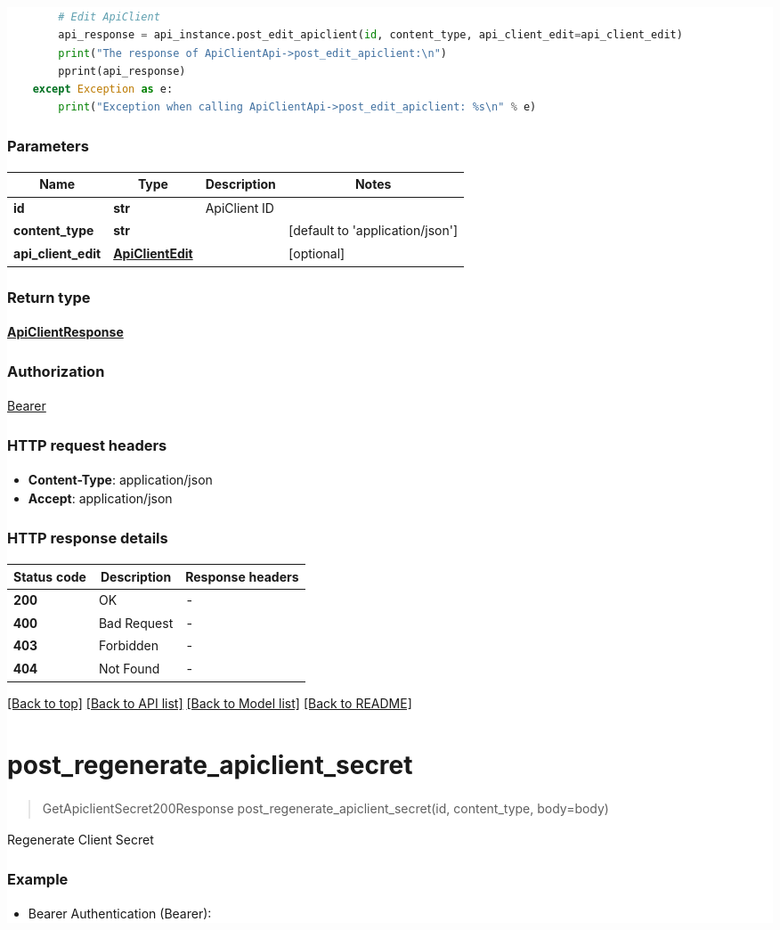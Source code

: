 ```python
        # Edit ApiClient
        api_response = api_instance.post_edit_apiclient(id, content_type, api_client_edit=api_client_edit)
        print("The response of ApiClientApi->post_edit_apiclient:\n")
        pprint(api_response)
    except Exception as e:
        print("Exception when calling ApiClientApi->post_edit_apiclient: %s\n" % e)
```



### Parameters


Name | Type | Description  | Notes
------------- | ------------- | ------------- | -------------
 **id** | **str**| ApiClient ID | 
 **content_type** | **str**|  | [default to &#39;application/json&#39;]
 **api_client_edit** | [**ApiClientEdit**](ApiClientEdit.md)|  | [optional] 

### Return type

[**ApiClientResponse**](ApiClientResponse.md)

### Authorization

[Bearer](../README.md#Bearer)

### HTTP request headers

 - **Content-Type**: application/json
 - **Accept**: application/json

### HTTP response details

| Status code | Description | Response headers |
|-------------|-------------|------------------|
**200** | OK |  -  |
**400** | Bad Request |  -  |
**403** | Forbidden |  -  |
**404** | Not Found |  -  |

[[Back to top]](#) [[Back to API list]](../README.md#documentation-for-api-endpoints) [[Back to Model list]](../README.md#documentation-for-models) [[Back to README]](../README.md)

# **post_regenerate_apiclient_secret**
> GetApiclientSecret200Response post_regenerate_apiclient_secret(id, content_type, body=body)

Regenerate Client Secret

### Example

* Bearer Authentication (Bearer):
